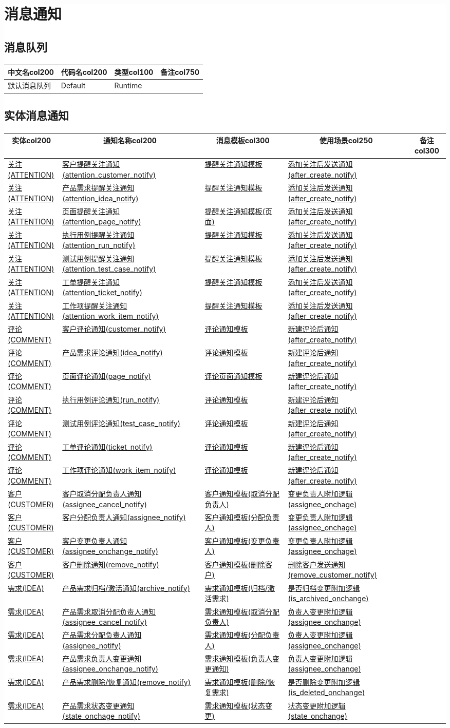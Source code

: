 # 消息通知 


## 消息队列

|    中文名col200   | 代码名col200       |  类型col100     |  备注col750  |
| --------|------------| -----   |  -------- |
|默认消息队列|Default|Runtime||

## 实体消息通知

|    实体col200|    通知名称col200          |  消息模板col300   |  使用场景col250    |  备注col300  |
| --------|------------ |   -------- | -------- | -------- |
|[关注(ATTENTION)](module/Base/attention)|[客户提醒关注通知(attention_customer_notify)](module/Base/attention/notify/attention_customer_notify)|[提醒关注通知模板](#notice_attention)|[添加关注后发送通知(after_create_notify)](module/Base/attention/logic/after_create_notify)||
|[关注(ATTENTION)](module/Base/attention)|[产品需求提醒关注通知(attention_idea_notify)](module/Base/attention/notify/attention_idea_notify)|[提醒关注通知模板](#notice_attention)|[添加关注后发送通知(after_create_notify)](module/Base/attention/logic/after_create_notify)||
|[关注(ATTENTION)](module/Base/attention)|[页面提醒关注通知(attention_page_notify)](module/Base/attention/notify/attention_page_notify)|[提醒关注通知模板(页面)](#page_notice_attention)|[添加关注后发送通知(after_create_notify)](module/Base/attention/logic/after_create_notify)||
|[关注(ATTENTION)](module/Base/attention)|[执行用例提醒关注通知(attention_run_notify)](module/Base/attention/notify/attention_run_notify)|[提醒关注通知模板](#notice_attention)|[添加关注后发送通知(after_create_notify)](module/Base/attention/logic/after_create_notify)||
|[关注(ATTENTION)](module/Base/attention)|[测试用例提醒关注通知(attention_test_case_notify)](module/Base/attention/notify/attention_test_case_notify)|[提醒关注通知模板](#notice_attention)|[添加关注后发送通知(after_create_notify)](module/Base/attention/logic/after_create_notify)||
|[关注(ATTENTION)](module/Base/attention)|[工单提醒关注通知(attention_ticket_notify)](module/Base/attention/notify/attention_ticket_notify)|[提醒关注通知模板](#notice_attention)|[添加关注后发送通知(after_create_notify)](module/Base/attention/logic/after_create_notify)||
|[关注(ATTENTION)](module/Base/attention)|[工作项提醒关注通知(attention_work_item_notify)](module/Base/attention/notify/attention_work_item_notify)|[提醒关注通知模板](#notice_attention)|[添加关注后发送通知(after_create_notify)](module/Base/attention/logic/after_create_notify)||
|[评论(COMMENT)](module/Base/comment)|[客户评论通知(customer_notify)](module/Base/comment/notify/customer_notify)|[评论通知模板](#comment)|[新建评论后通知(after_create_notify)](module/Base/comment/logic/after_create_notify)||
|[评论(COMMENT)](module/Base/comment)|[产品需求评论通知(idea_notify)](module/Base/comment/notify/idea_notify)|[评论通知模板](#comment)|[新建评论后通知(after_create_notify)](module/Base/comment/logic/after_create_notify)||
|[评论(COMMENT)](module/Base/comment)|[页面评论通知(page_notify)](module/Base/comment/notify/page_notify)|[评论页面通知模板](#comment_page)|[新建评论后通知(after_create_notify)](module/Base/comment/logic/after_create_notify)||
|[评论(COMMENT)](module/Base/comment)|[执行用例评论通知(run_notify)](module/Base/comment/notify/run_notify)|[评论通知模板](#comment)|[新建评论后通知(after_create_notify)](module/Base/comment/logic/after_create_notify)||
|[评论(COMMENT)](module/Base/comment)|[测试用例评论通知(test_case_notify)](module/Base/comment/notify/test_case_notify)|[评论通知模板](#comment)|[新建评论后通知(after_create_notify)](module/Base/comment/logic/after_create_notify)||
|[评论(COMMENT)](module/Base/comment)|[工单评论通知(ticket_notify)](module/Base/comment/notify/ticket_notify)|[评论通知模板](#comment)|[新建评论后通知(after_create_notify)](module/Base/comment/logic/after_create_notify)||
|[评论(COMMENT)](module/Base/comment)|[工作项评论通知(work_item_notify)](module/Base/comment/notify/work_item_notify)|[评论通知模板](#comment)|[新建评论后通知(after_create_notify)](module/Base/comment/logic/after_create_notify)||
|[客户(CUSTOMER)](module/ProdMgmt/customer)|[客户取消分配负责人通知(assignee_cancel_notify)](module/ProdMgmt/customer/notify/assignee_cancel_notify)|[客户通知模板(取消分配负责人)](#customer_assignee_cancel)|[变更负责人附加逻辑(assignee_onchage)](module/ProdMgmt/customer/logic/assignee_onchage)||
|[客户(CUSTOMER)](module/ProdMgmt/customer)|[客户分配负责人通知(assignee_notify)](module/ProdMgmt/customer/notify/assignee_notify)|[客户通知模板(分配负责人)](#customer_assignee)|[变更负责人附加逻辑(assignee_onchage)](module/ProdMgmt/customer/logic/assignee_onchage)||
|[客户(CUSTOMER)](module/ProdMgmt/customer)|[客户变更负责人通知(assignee_onchange_notify)](module/ProdMgmt/customer/notify/assignee_onchange_notify)|[客户通知模板(变更负责人)](#customer_assignee_onchange)|[变更负责人附加逻辑(assignee_onchage)](module/ProdMgmt/customer/logic/assignee_onchage)||
|[客户(CUSTOMER)](module/ProdMgmt/customer)|[客户删除通知(remove_notify)](module/ProdMgmt/customer/notify/remove_notify)|[客户通知模板(删除客户)](#customer_remove)|[删除客户发送通知(remove_customer_notify)](module/ProdMgmt/customer/logic/remove_customer_notify)||
|[需求(IDEA)](module/ProdMgmt/idea)|[产品需求归档/激活通知(archive_notify)](module/ProdMgmt/idea/notify/archive_notify)|[需求通知模板(归档/激活需求)](#idea_archived_or_activate)|[是否归档变更附加逻辑(is_archived_onchange)](module/ProdMgmt/idea/logic/is_archived_onchange)||
|[需求(IDEA)](module/ProdMgmt/idea)|[产品需求取消分配负责人通知(assignee_cancel_notify)](module/ProdMgmt/idea/notify/assignee_cancel_notify)|[需求通知模板(取消分配负责人)](#idea_assignee_cancel)|[负责人变更附加逻辑(assignee_onchange)](module/ProdMgmt/idea/logic/assignee_onchange)||
|[需求(IDEA)](module/ProdMgmt/idea)|[产品需求分配负责人通知(assignee_notify)](module/ProdMgmt/idea/notify/assignee_notify)|[需求通知模板(分配负责人)](#idea_assignee)|[负责人变更附加逻辑(assignee_onchange)](module/ProdMgmt/idea/logic/assignee_onchange)||
|[需求(IDEA)](module/ProdMgmt/idea)|[产品需求负责人变更通知(assignee_onchange_notify)](module/ProdMgmt/idea/notify/assignee_onchange_notify)|[需求通知模板(负责人变更通知)](#idea_assignee_onchange)|[负责人变更附加逻辑(assignee_onchange)](module/ProdMgmt/idea/logic/assignee_onchange)||
|[需求(IDEA)](module/ProdMgmt/idea)|[产品需求删除/恢复通知(remove_notify)](module/ProdMgmt/idea/notify/remove_notify)|[需求通知模板(删除/恢复需求)](#idea_remove_or_recover)|[是否删除变更附加逻辑(is_deleted_onchange)](module/ProdMgmt/idea/logic/is_deleted_onchange)||
|[需求(IDEA)](module/ProdMgmt/idea)|[产品需求状态变更通知(state_onchage_notify)](module/ProdMgmt/idea/notify/state_onchage_notify)|[需求通知模板(状态变更)](#idea_state_onchange)|[状态变更附加逻辑(state_onchange)](module/ProdMgmt/idea/logic/state_onchange)||
